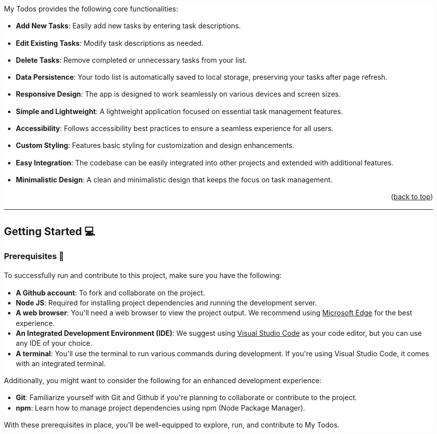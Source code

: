 My Todos provides the following core functionalities:

- **Add New Tasks**: Easily add new tasks by entering task descriptions.

- **Edit Existing Tasks**: Modify task descriptions as needed.

- **Delete Tasks**: Remove completed or unnecessary tasks from your list.

- **Data Persistence**: Your todo list is automatically saved to local storage, preserving your tasks after page refresh.

- **Responsive Design**: The app is designed to work seamlessly on various devices and screen sizes.

- **Simple and Lightweight**: A lightweight application focused on essential task management features.

- **Accessibility**: Follows accessibility best practices to ensure a seamless experience for all users.

- **Custom Styling**: Features basic styling for customization and design enhancements.

- **Easy Integration**: The codebase can be easily integrated into other projects and extended with additional features.

- **Minimalistic Design**: A clean and minimalistic design that keeps the focus on task management.

<p align="right">(<a href="#readme-top">back to top</a>)</p>

---



## <b>Getting Started 💻</b><a name="getting-started"></a>



### <b>Prerequisites 🧱</b><a name="prerequisites"></a>

To successfully run and contribute to this project, make sure you have the following:

- **A Github account**: To fork and collaborate on the project.
- **Node JS**: Required for installing project dependencies and running the development server.
- **A web browser**: You'll need a web browser to view the project output. We recommend using [Microsoft Edge](https://www.microsoft.com/en-us/edge) for the best experience.
- **An Integrated Development Environment (IDE)**: We suggest using [Visual Studio Code](https://code.visualstudio.com/) as your code editor, but you can use any IDE of your choice.
- **A terminal**: You'll use the terminal to run various commands during development. If you're using Visual Studio Code, it comes with an integrated terminal.

Additionally, you might want to consider the following for an enhanced development experience:

- **Git**: Familiarize yourself with Git and Github if you're planning to collaborate or contribute to the project.
- **npm**: Learn how to manage project dependencies using npm (Node Package Manager).

With these prerequisites in place, you'll be well-equipped to explore, run, and contribute to My Todos.


